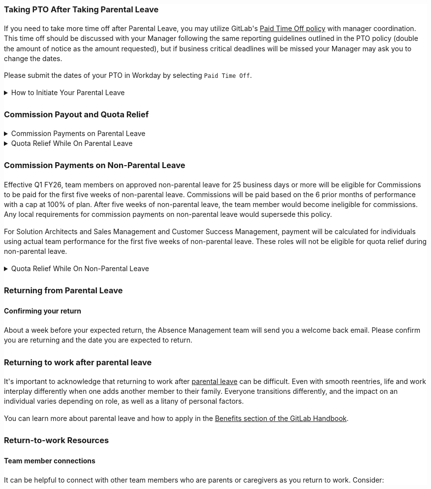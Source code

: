 ### Taking PTO After Taking Parental Leave

If you need to take more time off after Parental Leave, you may utilize GitLab's [Paid Time Off policy](/handbook/people-group/paid-time-off/#a-gitlab-team-members-guide-to-time-off) with manager coordination. This time off should be discussed with your Manager following the same reporting guidelines outlined in the PTO policy (double the amount of notice as the amount requested), but if business critical deadlines will be missed your Manager may ask you to change the dates.

Please submit the dates of your PTO in Workday by selecting `Paid Time Off`.

<details markdown="1"><summary>How to Initiate Your Parental Leave</summary></details>

### Commission Payout and Quota Relief

<details markdown="1"><summary>Commission Payments on Parental Leave</summary></details>

<details markdown="1"><summary>Quota Relief While On Parental Leave</summary></details>

### Commission Payments on Non-Parental Leave

Effective Q1 FY26, team members on approved non-parental leave for 25 business days or more will be eligible for Commissions to be paid for the first five weeks of non-parental leave. Commissions will be paid based on the 6 prior months of performance with a cap at 100% of plan. After five weeks of non-parental leave, the team member would become ineligible for commissions. Any local requirements for commission payments on non-parental leave would supersede this policy.

For Solution Architects and Sales Management and Customer Success Management, payment will be calculated for individuals using actual team performance for the first five weeks of non-parental leave. These roles will not be eligible for quota relief during non-parental leave.

<details markdown="1"><summary>Quota Relief While On Non-Parental Leave</summary></details>

### Returning from Parental Leave

#### Confirming your return

About a week before your expected return, the Absence Management team will send you a welcome back email.  Please confirm you are returning and the date you are expected to return.

### Returning to work after parental leave

It's important to acknowledge that returning to work after [parental leave](#parental-leave) can be difficult. Even with smooth reentries, life and work interplay differently when one adds another member to their family. Everyone transitions differently, and the impact on an individual varies depending on role, as well as a litany of personal factors.

You can learn more about parental leave and how to apply in the [Benefits section of the GitLab Handbook](#parental-leave).

### Return-to-work Resources

#### Team member connections

It can be helpful to connect with other team members who are parents or caregivers as you return to work. Consider:
